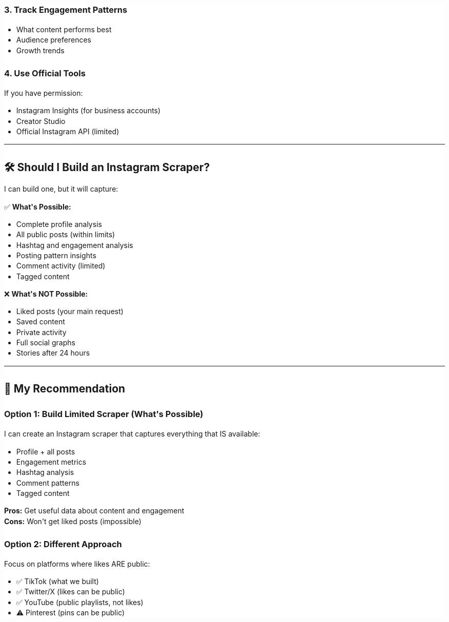 ### 3. **Track Engagement Patterns**
- What content performs best
- Audience preferences
- Growth trends

### 4. **Use Official Tools**
If you have permission:
- Instagram Insights (for business accounts)
- Creator Studio
- Official Instagram API (limited)

---

## 🛠️ Should I Build an Instagram Scraper?

I can build one, but it will capture:

✅ **What's Possible:**
- Complete profile analysis
- All public posts (within limits)
- Hashtag and engagement analysis
- Posting pattern insights
- Comment activity (limited)
- Tagged content

❌ **What's NOT Possible:**
- Liked posts (your main request)
- Saved content
- Private activity
- Full social graphs
- Stories after 24 hours

---

## 🤔 My Recommendation

### Option 1: Build Limited Scraper (What's Possible)
I can create an Instagram scraper that captures everything that IS available:
- Profile + all posts
- Engagement metrics
- Hashtag analysis
- Comment patterns
- Tagged content

**Pros:** Get useful data about content and engagement  
**Cons:** Won't get liked posts (impossible)

### Option 2: Different Approach
Focus on platforms where likes ARE public:
- ✅ TikTok (what we built)
- ✅ Twitter/X (likes can be public)
- ✅ YouTube (public playlists, not likes)
- ⚠️ Pinterest (pins can be public)
